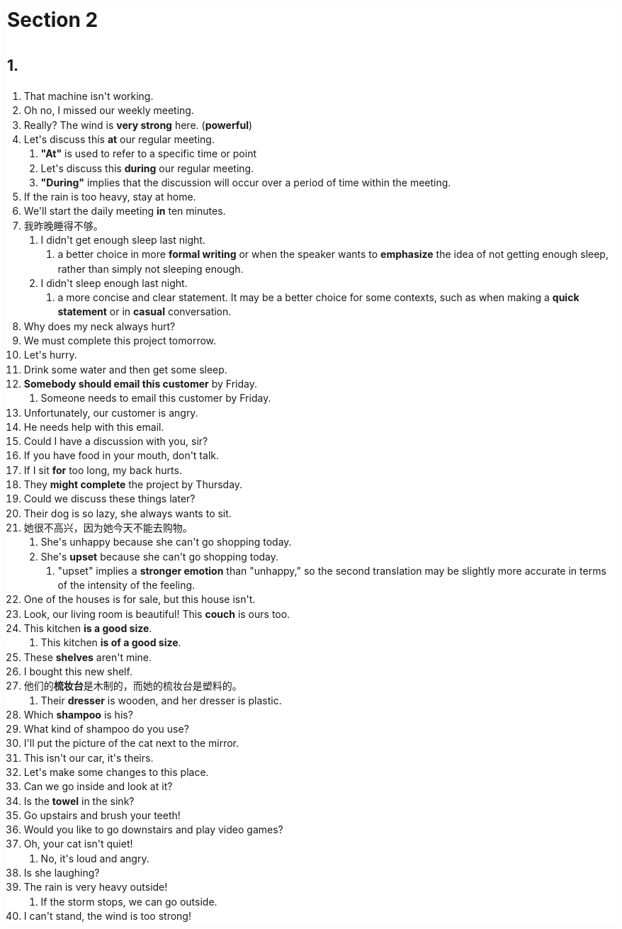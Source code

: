 # Section 2

## 1.

1. That machine isn't working.
2. Oh no, I missed our weekly meeting.
3. Really? The wind is **very strong** here. (**powerful**)
4. Let's discuss this **at** our regular meeting.
    1. **"At"** is used to refer to a specific time or point
    2. Let's discuss this **during** our regular meeting.
    3. **"During"** implies that the discussion will occur over a period of time within the meeting.
5. If the rain is too heavy, stay at home.
6. We'll start the daily meeting **in** ten minutes.
7. 我昨晚睡得不够。
    1. I didn't get enough sleep last night.
        1. a better choice in more **formal writing** or when the speaker wants to **emphasize** the idea of not getting enough sleep, rather than simply not sleeping enough.
    2. I didn't sleep enough last night.
        1. a more concise and clear statement. It may be a better choice for some contexts, such as when making a **quick** **statement** or in **casual** conversation.
8. Why does my neck always hurt?
9. We must complete this project tomorrow.
10. Let's hurry.
11. Drink some water and then get some sleep.
12. **Somebody should email this customer** by Friday.
      1. Someone needs to email this customer by Friday.
13. Unfortunately, our customer is angry.
14. He needs help with this email.
15. Could I have a discussion with you, sir?
16. If you have food in your mouth, don't talk.
17. If I sit **for** too long, my back hurts.
18. They **might complete** the project by Thursday.
19. Could we discuss these things later?
20. Their dog is so lazy, she always wants to sit.
21. 她很不高兴，因为她今天不能去购物。
      1. She's unhappy because she can't go shopping today.
      2. She's **upset** because she can't go shopping today.
          1. "upset" implies a **stronger emotion** than "unhappy," so the second translation may be slightly more accurate in terms of the intensity of the feeling.
22. One of the houses is for sale, but this house isn't.
23. Look, our living room is beautiful! This **couch** is ours too.
24. This kitchen **is a good size**.
     1. This kitchen **is of a good size**.
25. These **shelves** aren't mine.
26. I bought this new shelf.
27. 他们的**梳妆台**是木制的，而她的梳妆台是塑料的。
      1. Their **dresser** is wooden, and her dresser is plastic.
28. Which **shampoo** is his?
29. What kind of shampoo do you use?
30. I'll put the picture of the cat next to the mirror.
31. This isn't our car, it's theirs.
32. Let's make some changes to this place.
33. Can we go inside and look at it?
34. Is the **towel** in the sink?
35. Go upstairs and brush your teeth!
36. Would you like to go downstairs and play video games?
37. Oh, your cat isn't quiet!
      1. No, it's loud and angry.
38. Is she laughing?
39. The rain is very heavy outside!
      1. If the storm stops, we can go outside.
40. I can't stand, the wind is too strong!
